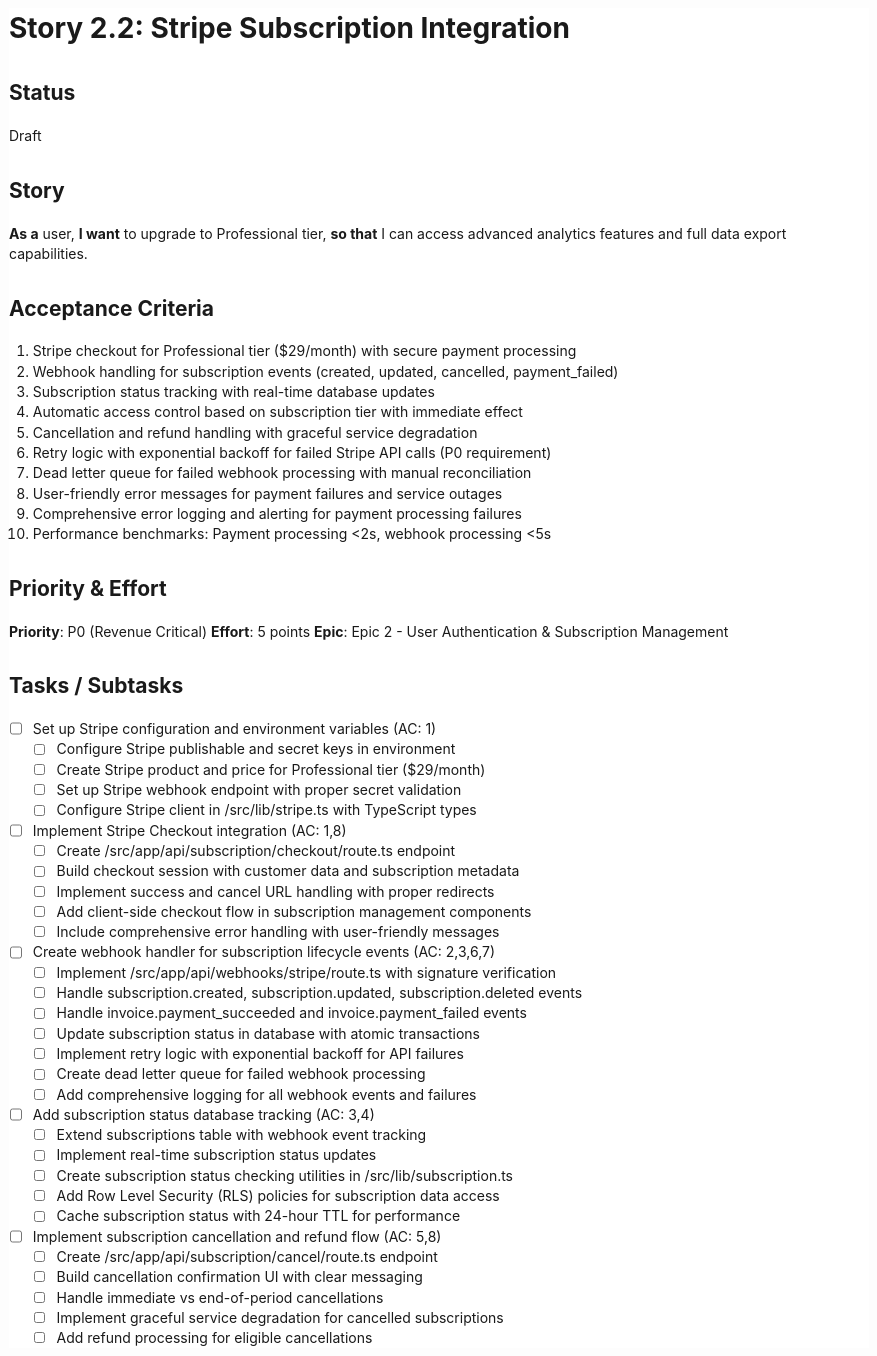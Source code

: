 # Story 2.2: Stripe Subscription Integration

## Status
Draft

## Story
**As a** user,
**I want** to upgrade to Professional tier,
**so that** I can access advanced analytics features and full data export capabilities.

## Acceptance Criteria
1. Stripe checkout for Professional tier ($29/month) with secure payment processing
2. Webhook handling for subscription events (created, updated, cancelled, payment_failed)
3. Subscription status tracking with real-time database updates
4. Automatic access control based on subscription tier with immediate effect
5. Cancellation and refund handling with graceful service degradation
6. Retry logic with exponential backoff for failed Stripe API calls (P0 requirement)
7. Dead letter queue for failed webhook processing with manual reconciliation
8. User-friendly error messages for payment failures and service outages
9. Comprehensive error logging and alerting for payment processing failures
10. Performance benchmarks: Payment processing <2s, webhook processing <5s

## Priority & Effort
**Priority**: P0 (Revenue Critical)
**Effort**: 5 points
**Epic**: Epic 2 - User Authentication & Subscription Management

## Tasks / Subtasks
- [ ] Set up Stripe configuration and environment variables (AC: 1)
  - [ ] Configure Stripe publishable and secret keys in environment
  - [ ] Create Stripe product and price for Professional tier ($29/month)
  - [ ] Set up Stripe webhook endpoint with proper secret validation
  - [ ] Configure Stripe client in /src/lib/stripe.ts with TypeScript types
- [ ] Implement Stripe Checkout integration (AC: 1,8)
  - [ ] Create /src/app/api/subscription/checkout/route.ts endpoint
  - [ ] Build checkout session with customer data and subscription metadata
  - [ ] Implement success and cancel URL handling with proper redirects
  - [ ] Add client-side checkout flow in subscription management components
  - [ ] Include comprehensive error handling with user-friendly messages
- [ ] Create webhook handler for subscription lifecycle events (AC: 2,3,6,7)
  - [ ] Implement /src/app/api/webhooks/stripe/route.ts with signature verification
  - [ ] Handle subscription.created, subscription.updated, subscription.deleted events
  - [ ] Handle invoice.payment_succeeded and invoice.payment_failed events
  - [ ] Update subscription status in database with atomic transactions
  - [ ] Implement retry logic with exponential backoff for API failures
  - [ ] Create dead letter queue for failed webhook processing
  - [ ] Add comprehensive logging for all webhook events and failures
- [ ] Add subscription status database tracking (AC: 3,4)
  - [ ] Extend subscriptions table with webhook event tracking
  - [ ] Implement real-time subscription status updates
  - [ ] Create subscription status checking utilities in /src/lib/subscription.ts
  - [ ] Add Row Level Security (RLS) policies for subscription data access
  - [ ] Cache subscription status with 24-hour TTL for performance
- [ ] Implement subscription cancellation and refund flow (AC: 5,8)
  - [ ] Create /src/app/api/subscription/cancel/route.ts endpoint
  - [ ] Build cancellation confirmation UI with clear messaging
  - [ ] Handle immediate vs end-of-period cancellations
  - [ ] Implement graceful service degradation for cancelled subscriptions
  - [ ] Add refund processing for eligible cancellations